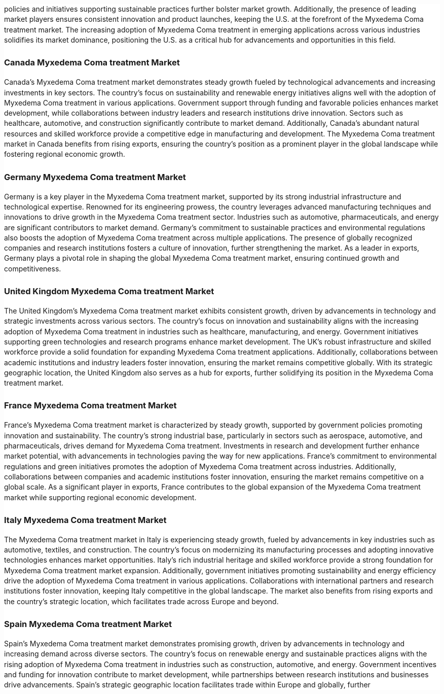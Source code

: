 policies and initiatives supporting sustainable practices further bolster market growth. Additionally, the presence of leading market players ensures consistent innovation and product launches, keeping the U.S. at the forefront of the Myxedema Coma treatment market. The increasing adoption of Myxedema Coma treatment in emerging applications across various industries solidifies its market dominance, positioning the U.S. as a critical hub for advancements and opportunities in this field.</p><h3>Canada Myxedema Coma treatment Market</h3><p>Canada&rsquo;s Myxedema Coma treatment market demonstrates steady growth fueled by technological advancements and increasing investments in key sectors. The country&rsquo;s focus on sustainability and renewable energy initiatives aligns well with the adoption of Myxedema Coma treatment in various applications. Government support through funding and favorable policies enhances market development, while collaborations between industry leaders and research institutions drive innovation. Sectors such as healthcare, automotive, and construction significantly contribute to market demand. Additionally, Canada&rsquo;s abundant natural resources and skilled workforce provide a competitive edge in manufacturing and development. The Myxedema Coma treatment market in Canada benefits from rising exports, ensuring the country&rsquo;s position as a prominent player in the global landscape while fostering regional economic growth.</p><h3>Germany Myxedema Coma treatment Market</h3><p>Germany is a key player in the Myxedema Coma treatment market, supported by its strong industrial infrastructure and technological expertise. Renowned for its engineering prowess, the country leverages advanced manufacturing techniques and innovations to drive growth in the Myxedema Coma treatment sector. Industries such as automotive, pharmaceuticals, and energy are significant contributors to market demand. Germany&rsquo;s commitment to sustainable practices and environmental regulations also boosts the adoption of Myxedema Coma treatment across multiple applications. The presence of globally recognized companies and research institutions fosters a culture of innovation, further strengthening the market. As a leader in exports, Germany plays a pivotal role in shaping the global Myxedema Coma treatment market, ensuring continued growth and competitiveness.</p><h3>United Kingdom Myxedema Coma treatment Market</h3><p>The United Kingdom&rsquo;s Myxedema Coma treatment market exhibits consistent growth, driven by advancements in technology and strategic investments across various sectors. The country&rsquo;s focus on innovation and sustainability aligns with the increasing adoption of Myxedema Coma treatment in industries such as healthcare, manufacturing, and energy. Government initiatives supporting green technologies and research programs enhance market development. The UK&rsquo;s robust infrastructure and skilled workforce provide a solid foundation for expanding Myxedema Coma treatment applications. Additionally, collaborations between academic institutions and industry leaders foster innovation, ensuring the market remains competitive globally. With its strategic geographic location, the United Kingdom also serves as a hub for exports, further solidifying its position in the Myxedema Coma treatment market.</p><h3>France Myxedema Coma treatment Market</h3><p>France&rsquo;s Myxedema Coma treatment market is characterized by steady growth, supported by government policies promoting innovation and sustainability. The country&rsquo;s strong industrial base, particularly in sectors such as aerospace, automotive, and pharmaceuticals, drives demand for Myxedema Coma treatment. Investments in research and development further enhance market potential, with advancements in technologies paving the way for new applications. France&rsquo;s commitment to environmental regulations and green initiatives promotes the adoption of Myxedema Coma treatment across industries. Additionally, collaborations between companies and academic institutions foster innovation, ensuring the market remains competitive on a global scale. As a significant player in exports, France contributes to the global expansion of the Myxedema Coma treatment market while supporting regional economic development.</p><h3>Italy Myxedema Coma treatment Market</h3><p>The Myxedema Coma treatment market in Italy is experiencing steady growth, fueled by advancements in key industries such as automotive, textiles, and construction. The country&rsquo;s focus on modernizing its manufacturing processes and adopting innovative technologies enhances market opportunities. Italy&rsquo;s rich industrial heritage and skilled workforce provide a strong foundation for Myxedema Coma treatment market expansion. Additionally, government initiatives promoting sustainability and energy efficiency drive the adoption of Myxedema Coma treatment in various applications. Collaborations with international partners and research institutions foster innovation, keeping Italy competitive in the global landscape. The market also benefits from rising exports and the country&rsquo;s strategic location, which facilitates trade across Europe and beyond.</p><h3>Spain Myxedema Coma treatment Market</h3><p>Spain&rsquo;s Myxedema Coma treatment market demonstrates promising growth, driven by advancements in technology and increasing demand across diverse sectors. The country&rsquo;s focus on renewable energy and sustainable practices aligns with the rising adoption of Myxedema Coma treatment in industries such as construction, automotive, and energy. Government incentives and funding for innovation contribute to market development, while partnerships between research institutions and businesses drive advancements. Spain&rsquo;s strategic geographic location facilitates trade within Europe and globally, further